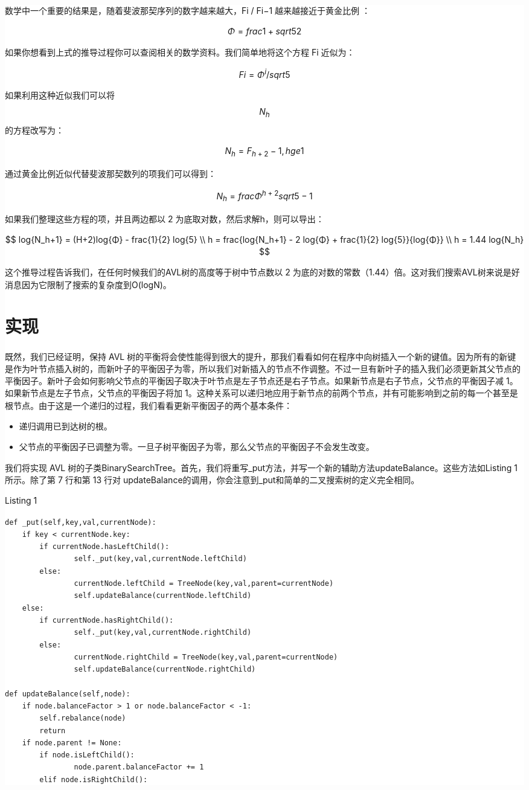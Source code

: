 数学中一个重要的结果是，随着斐波那契序列的数字越来越大，Fi / Fi−1 越来越接近于黄金比例 ：

$$\Phi=frac1+sqrt52$$

如果你想看到上式的推导过程你可以查阅相关的数学资料。我们简单地将这个方程 Fi 近似为：

$$
Fi=Φ^i/sqrt5
$$

如果利用这种近似我们可以将 $$N_h$$ 的方程改写为：

$$
N_h = F_{h+2} - 1, h ge 1
$$

通过黄金比例近似代替斐波那契数列的项我们可以得到：

$$
N_h = frac{Φ^{h+2}}{sqrt{5}} - 1
$$

如果我们整理这些方程的项，并且两边都以 2 为底取对数，然后求解h，则可以导出：

$$
log{N_h+1} = (H+2)log{Φ} - frac{1}{2} log{5} \\ h = frac{log{N_h+1} - 2 log{Φ} + frac{1}{2} log{5}}{log{Φ}} \\ h = 1.44 log{N_h}
$$

这个推导过程告诉我们，在任何时候我们的AVL树的高度等于树中节点数以 2 为底的对数的常数（1.44）倍。这对我们搜索AVL树来说是好消息因为它限制了搜索的复杂度到O(logN)。

# 实现

既然，我们已经证明，保持 AVL 树的平衡将会使性能得到很大的提升，那我们看看如何在程序中向树插入一个新的键值。因为所有的新键是作为叶节点插入树的，而新叶子的平衡因子为零，所以我们对新插入的节点不作调整。不过一旦有新叶子的插入我们必须更新其父节点的平衡因子。新叶子会如何影响父节点的平衡因子取决于叶节点是左子节点还是右子节点。如果新节点是右子节点，父节点的平衡因子减 1。如果新节点是左子节点，父节点的平衡因子将加 1。这种关系可以递归地应用于新节点的前两个节点，并有可能影响到之前的每一个甚至是根节点。由于这是一个递归的过程，我们看看更新平衡因子的两个基本条件：

* 递归调用已到达树的根。

* 父节点的平衡因子已调整为零。一旦子树平衡因子为零，那么父节点的平衡因子不会发生改变。


我们将实现 AVL 树的子类BinarySearchTree。首先，我们将重写_put方法，并写一个新的辅助方法updateBalance。这些方法如Listing 1 所示。除了第 7 行和第 13 行对 updateBalance的调用，你会注意到_put和简单的二叉搜索树的定义完全相同。

Listing 1

```
def _put(self,key,val,currentNode):
    if key < currentNode.key:
        if currentNode.hasLeftChild():
                self._put(key,val,currentNode.leftChild)
        else:
                currentNode.leftChild = TreeNode(key,val,parent=currentNode)
                self.updateBalance(currentNode.leftChild)
    else:
        if currentNode.hasRightChild():
                self._put(key,val,currentNode.rightChild)
        else:
                currentNode.rightChild = TreeNode(key,val,parent=currentNode)
                self.updateBalance(currentNode.rightChild)

def updateBalance(self,node):
    if node.balanceFactor > 1 or node.balanceFactor < -1:
        self.rebalance(node)
        return
    if node.parent != None:
        if node.isLeftChild():
                node.parent.balanceFactor += 1
        elif node.isRightChild():
```